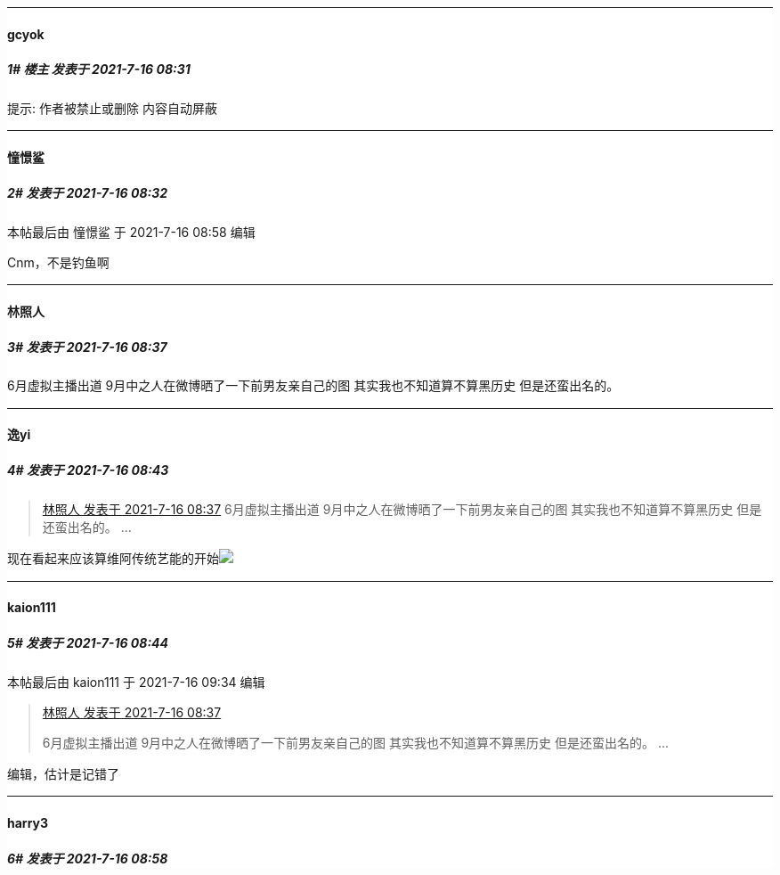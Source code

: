 

*****

####  gcyok  
##### 1#       楼主       发表于 2021-7-16 08:31

提示: 作者被禁止或删除 内容自动屏蔽


*****

####  憧憬鲨  
##### 2#       发表于 2021-7-16 08:32


 本帖最后由 憧憬鲨 于 2021-7-16 08:58 编辑 

Cnm，不是钓鱼啊


*****

####  林照人  
##### 3#       发表于 2021-7-16 08:37


6月虚拟主播出道 9月中之人在微博晒了一下前男友亲自己的图 其实我也不知道算不算黑历史 但是还蛮出名的。


*****

####  逸yi  
##### 4#       发表于 2021-7-16 08:43


<blockquote><a href="httphttps://bbs.saraba1st.com/2b/forum.php?mod=redirect&amp;goto=findpost&amp;pid=51976771&amp;ptid=2015716" target="_blank">林照人 发表于 2021-7-16 08:37</a>
6月虚拟主播出道 9月中之人在微博晒了一下前男友亲自己的图 其实我也不知道算不算黑历史 但是还蛮出名的。 ...</blockquote>
现在看起来应该算维阿传统艺能的开始<img src="https://static.saraba1st.com/image/smiley/face2017/037.png" referrerpolicy="no-referrer">


*****

####  kaion111  
##### 5#       发表于 2021-7-16 08:44


 本帖最后由 kaion111 于 2021-7-16 09:34 编辑 
<blockquote><a href="httphttps://bbs.saraba1st.com/2b/forum.php?mod=redirect&amp;goto=findpost&amp;pid=51976771&amp;ptid=2015716" target="_blank">林照人 发表于 2021-7-16 08:37</a>

6月虚拟主播出道 9月中之人在微博晒了一下前男友亲自己的图 其实我也不知道算不算黑历史 但是还蛮出名的。 ...</blockquote>
编辑，估计是记错了


*****

####  harry3  
##### 6#       发表于 2021-7-16 08:58
